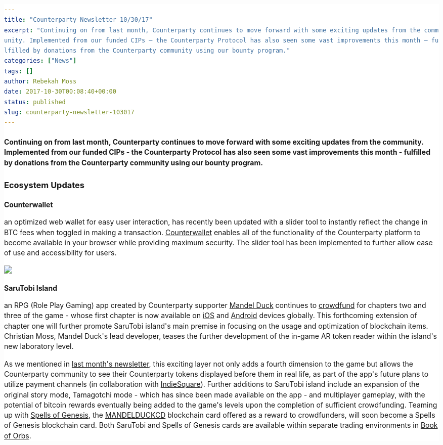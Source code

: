 ```yaml
---
title: "Counterparty Newsletter 10/30/17"
excerpt: "Continuing on from last month, Counterparty continues to move forward with some exciting updates from the community. Implemented from our funded CIPs – the Counterparty Protocol has also seen some vast improvements this month – fulfilled by donations from the Counterparty community using our bounty program."
categories: ["News"]
tags: []
author: Rebekah Moss
date: 2017-10-30T00:08:40+00:00
status: published
slug: counterparty-newsletter-103017
---
```


#### Continuing on from last month, Counterparty continues to move forward with some exciting updates from the community. Implemented from our funded CIPs - the Counterparty Protocol has also seen some vast improvements this month - fulfilled by donations from the Counterparty community using our bounty program.

### Ecosystem Updates

**Counterwallet**

an optimized web wallet for easy user interaction, has recently been updated with a slider tool to instantly reflect the change in BTC fees when toggled in making a transaction. [Counterwallet](https://counterwallet.io) enables all of the functionality of the Counterparty platform to become available in your browser while providing maximum security. The slider tool has been implemented to further allow ease of use and accessibility for users.

[![](/uploads/2017/10/Counterwalletwp.gif)](/uploads/2017/10/Counterwalletwp.gif)

**SaruTobi Island**

an RPG (Role Play Gaming) app created by Counterparty supporter [Mandel Duck](https://mandelduck.com/) continues to [crowdfund](http://mandelduck.com/sarutobiisland/crowdfund/) for chapters two and three of the game - whose first chapter is now available on [iOS](https://itunes.apple.com/us/app/sarutobi-island/id1219744009?mt=8) and [Android](https://play.google.com/store/apps/details?id=com.mandelduck.sarutobiisland&pcampaignid=MKT-Other-global-all-co-prtnr-py-PartBadge-Mar2515-1) devices globally. This forthcoming extension of chapter one will further promote SaruTobi island's main premise in focusing on the usage and optimization of blockchain items. Christian Moss, Mandel Duck's lead developer, teases the further development of the in-game AR token reader within the island's new laboratory level.

<Youtube id="VUWKdkRtRMc" />

As we mentioned in [last month's newsletter](http://counterparty.local/news/counterparty-update-92017/), this exciting layer not only adds a fourth dimension to the game but allows the Counterparty community to see their Counterparty tokens displayed before them in real life, as part of the app's future plans to utilize payment channels (in collaboration with [IndieSquare](https://indiesquare.me/)). Further additions to SaruTobi island include an expansion of the original story mode, Tamagotchi mode - which has since been made available on the app - and multiplayer gameplay, with the potential of bitcoin rewards eventually being added to the game's levels upon the completion of sufficient crowdfunding. Teaming up with [Spells of Genesis](http://spellsofgenesis.com), the [MANDELDUCKCD](https://swapbot.tokenly.com/bot/MandelDuck/sarutobi-island#choose) blockchain card offered as a reward to crowdfunders, will soon become a Spells of Genesis blockchain card. Both SaruTobi and Spells of Genesis cards are available within separate trading environments in [Book of Orbs](http://bookoforbs.com).
